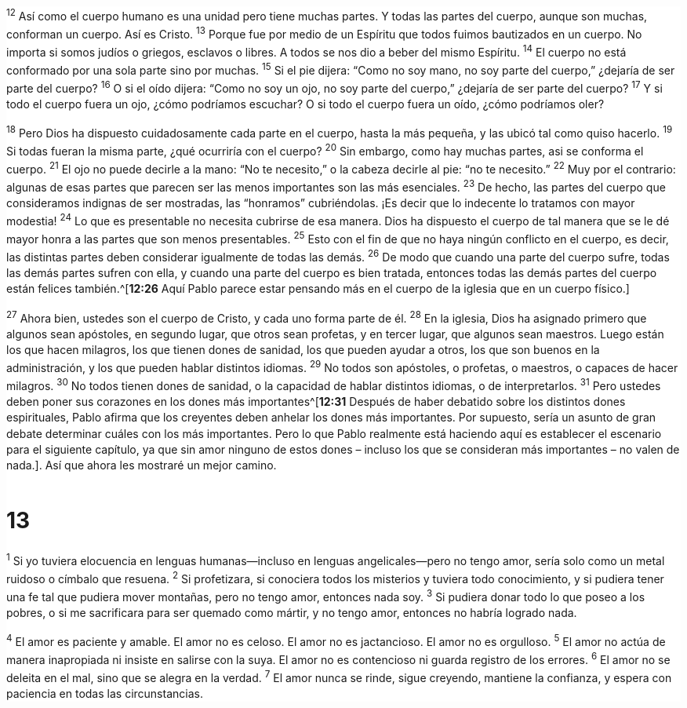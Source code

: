 

<sup>12</sup> Así como el cuerpo humano es una unidad pero tiene muchas partes. Y todas las partes del cuerpo, aunque son muchas, conforman un cuerpo. Así es Cristo. <sup>13</sup> Porque fue por medio de un Espíritu que todos fuimos bautizados en un cuerpo. No importa si somos judíos o griegos, esclavos o libres. A todos se nos dio a beber del mismo Espíritu. <sup>14</sup> El cuerpo no está conformado por una sola parte sino por muchas. <sup>15</sup> Si el pie dijera: “Como no soy mano, no soy parte del cuerpo,” ¿dejaría de ser parte del cuerpo? <sup>16</sup> O si el oído dijera: “Como no soy un ojo, no soy parte del cuerpo,” ¿dejaría de ser parte del cuerpo? <sup>17</sup> Y si todo el cuerpo fuera un ojo, ¿cómo podríamos escuchar? O si todo el cuerpo fuera un oído, ¿cómo podríamos oler? 

<sup>18</sup> Pero Dios ha dispuesto cuidadosamente cada parte en el cuerpo, hasta la más pequeña, y las ubicó tal como quiso hacerlo. <sup>19</sup> Si todas fueran la misma parte, ¿qué ocurriría con el cuerpo? <sup>20</sup> Sin embargo, como hay muchas partes, asi se conforma el cuerpo. <sup>21</sup> El ojo no puede decirle a la mano: “No te necesito,” o la cabeza decirle al pie: “no te necesito.” <sup>22</sup> Muy por el contrario: algunas de esas partes que parecen ser las menos importantes son las más esenciales. <sup>23</sup> De hecho, las partes del cuerpo que consideramos indignas de ser mostradas, las “honramos” cubriéndolas. ¡Es decir que lo indecente lo tratamos con mayor modestia! <sup>24</sup> Lo que es presentable no necesita cubrirse de esa manera. Dios ha dispuesto el cuerpo de tal manera que se le dé mayor honra a las partes que son menos presentables. <sup>25</sup> Esto con el fin de que no haya ningún conflicto en el cuerpo, es decir, las distintas partes deben considerar igualmente de todas las demás. <sup>26</sup> De modo que cuando una parte del cuerpo sufre, todas las demás partes sufren con ella, y cuando una parte del cuerpo es bien tratada, entonces todas las demás partes del cuerpo están felices también.^[**12:26** Aquí Pablo parece estar pensando más en el cuerpo de la iglesia que en un cuerpo físico.] 


<sup>27</sup> Ahora bien, ustedes son el cuerpo de Cristo, y cada uno forma parte de él. <sup>28</sup> En la iglesia, Dios ha asignado primero que algunos sean apóstoles, en segundo lugar, que otros sean profetas, y en tercer lugar, que algunos sean maestros. Luego están los que hacen milagros, los que tienen dones de sanidad, los que pueden ayudar a otros, los que son buenos en la administración, y los que pueden hablar distintos idiomas. <sup>29</sup> No todos son apóstoles, o profetas, o maestros, o capaces de hacer milagros. <sup>30</sup> No todos tienen dones de sanidad, o la capacidad de hablar distintos idiomas, o de interpretarlos. <sup>31</sup> Pero ustedes deben poner sus corazones en los dones más importantes^[**12:31** Después de haber debatido sobre los distintos dones espirituales, Pablo afirma que los creyentes deben anhelar los dones más importantes. Por supuesto, sería un asunto de gran debate determinar cuáles con los más importantes. Pero lo que Pablo realmente está haciendo aquí es establecer el escenario para el siguiente capítulo, ya que sin amor ninguno de estos dones – incluso los que se consideran más importantes – no valen de nada.]. Así que ahora les mostraré un mejor camino.
 

# 13 
<sup>1</sup> Si yo tuviera elocuencia en lenguas humanas—incluso en lenguas angelicales—pero no tengo amor, sería solo como un metal ruidoso o címbalo que resuena. <sup>2</sup> Si profetizara, si conociera todos los misterios y tuviera todo conocimiento, y si pudiera tener una fe tal que pudiera mover montañas, pero no tengo amor, entonces nada soy. <sup>3</sup> Si pudiera donar todo lo que poseo a los pobres, o si me sacrificara para ser quemado como mártir, y no tengo amor, entonces no habría logrado nada. 

<sup>4</sup> El amor es paciente y amable. El amor no es celoso. El amor no es jactancioso. El amor no es orgulloso. <sup>5</sup> El amor no actúa de manera inapropiada ni insiste en salirse con la suya. El amor no es contencioso ni guarda registro de los errores. <sup>6</sup> El amor no se deleita en el mal, sino que se alegra en la verdad. <sup>7</sup> El amor nunca se rinde, sigue creyendo, mantiene la confianza, y espera con paciencia en todas las circunstancias. 
